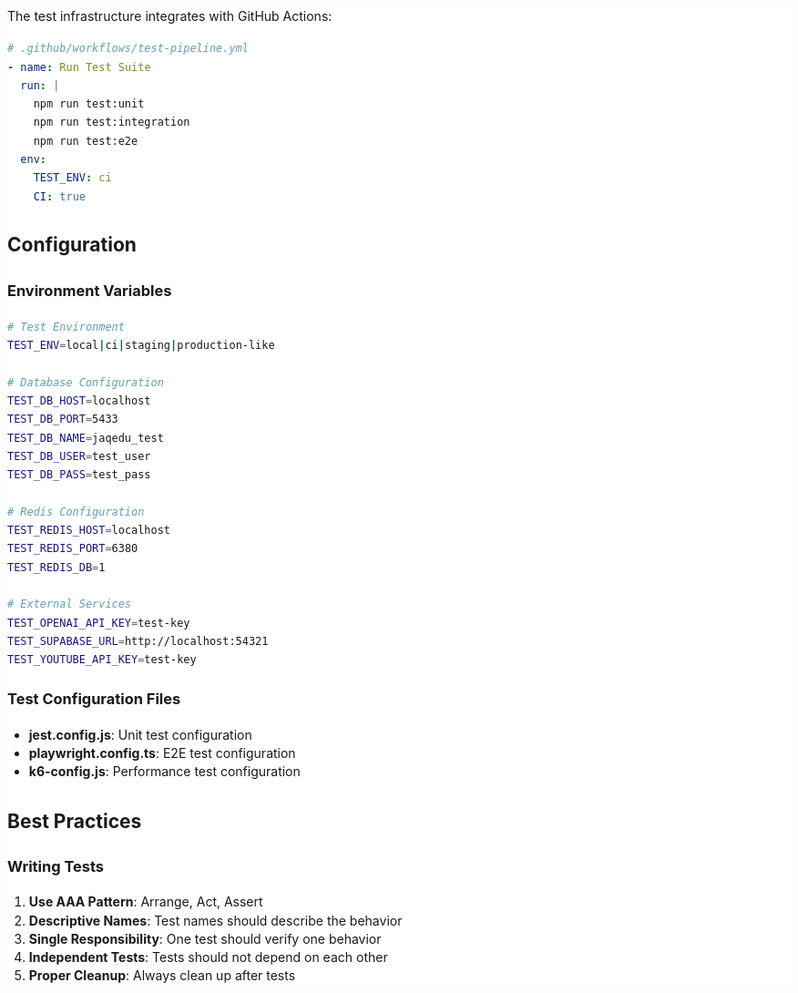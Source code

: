 The test infrastructure integrates with GitHub Actions:

```yaml
# .github/workflows/test-pipeline.yml
- name: Run Test Suite
  run: |
    npm run test:unit
    npm run test:integration
    npm run test:e2e
  env:
    TEST_ENV: ci
    CI: true
```

## Configuration

### Environment Variables

```bash
# Test Environment
TEST_ENV=local|ci|staging|production-like

# Database Configuration
TEST_DB_HOST=localhost
TEST_DB_PORT=5433
TEST_DB_NAME=jaqedu_test
TEST_DB_USER=test_user
TEST_DB_PASS=test_pass

# Redis Configuration
TEST_REDIS_HOST=localhost
TEST_REDIS_PORT=6380
TEST_REDIS_DB=1

# External Services
TEST_OPENAI_API_KEY=test-key
TEST_SUPABASE_URL=http://localhost:54321
TEST_YOUTUBE_API_KEY=test-key
```

### Test Configuration Files

- **jest.config.js**: Unit test configuration
- **playwright.config.ts**: E2E test configuration
- **k6-config.js**: Performance test configuration

## Best Practices

### Writing Tests

1. **Use AAA Pattern**: Arrange, Act, Assert
2. **Descriptive Names**: Test names should describe the behavior
3. **Single Responsibility**: One test should verify one behavior
4. **Independent Tests**: Tests should not depend on each other
5. **Proper Cleanup**: Always clean up after tests
